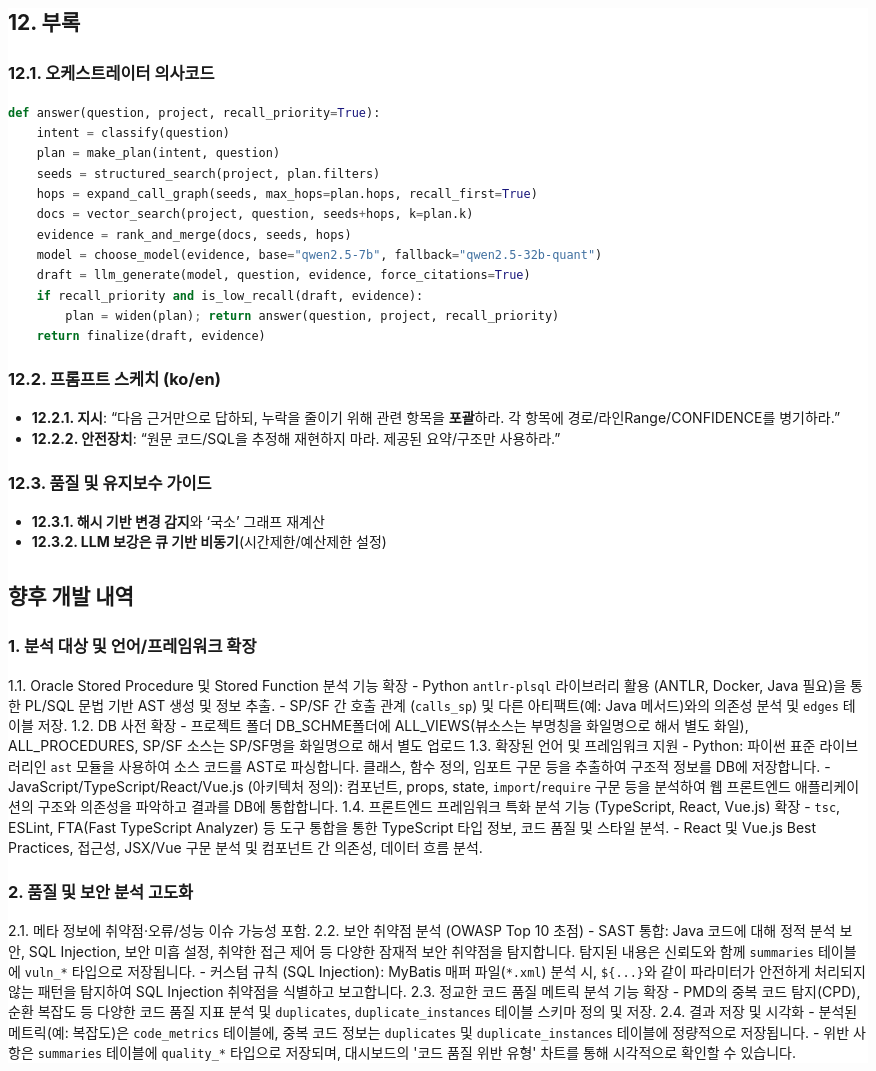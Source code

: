 ## 12. 부록

### 12.1. 오케스트레이터 의사코드

```python
def answer(question, project, recall_priority=True):
    intent = classify(question)
    plan = make_plan(intent, question)
    seeds = structured_search(project, plan.filters)
    hops = expand_call_graph(seeds, max_hops=plan.hops, recall_first=True)
    docs = vector_search(project, question, seeds+hops, k=plan.k)
    evidence = rank_and_merge(docs, seeds, hops)
    model = choose_model(evidence, base="qwen2.5-7b", fallback="qwen2.5-32b-quant")
    draft = llm_generate(model, question, evidence, force_citations=True)
    if recall_priority and is_low_recall(draft, evidence):
        plan = widen(plan); return answer(question, project, recall_priority)
    return finalize(draft, evidence)
```

### 12.2. 프롬프트 스케치 (ko/en)

- **12.2.1. 지시**: “다음 근거만으로 답하되, 누락을 줄이기 위해 관련 항목을 **포괄**하라. 각 항목에 경로/라인Range/CONFIDENCE를 병기하라.”
- **12.2.2. 안전장치**: “원문 코드/SQL을 추정해 재현하지 마라. 제공된 요약/구조만 사용하라.”

### 12.3. 품질 및 유지보수 가이드

- **12.3.1. 해시 기반 변경 감지**와 ‘국소’ 그래프 재계산
- **12.3.2. LLM 보강은 큐 기반 비동기**(시간제한/예산제한 설정)

## 향후 개발 내역

### 1. 분석 대상 및 언어/프레임워크 확장

1.1. Oracle Stored Procedure 및 Stored Function 분석 기능 확장
    - Python `antlr-plsql` 라이브러리 활용 (ANTLR, Docker, Java 필요)을 통한 PL/SQL 문법 기반 AST 생성 및 정보 추출.
    - SP/SF 간 호출 관계 (`calls_sp`) 및 다른 아티팩트(예: Java 메서드)와의 의존성 분석 및 `edges` 테이블 저장.
1.2. DB 사전 확장
    - 프로젝트 폴더 DB_SCHME폴더에 ALL_VIEWS(뷰소스는 부명칭을 화일명으로 해서 별도 화일), ALL_PROCEDURES, SP/SF 소스는 SP/SF명을 화일명으로 해서 별도 업로드
1.3. 확장된 언어 및 프레임워크 지원
    - Python: 파이썬 표준 라이브러리인 `ast` 모듈을 사용하여 소스 코드를 AST로 파싱합니다. 클래스, 함수 정의, 임포트 구문 등을 추출하여 구조적 정보를 DB에 저장합니다.
    - JavaScript/TypeScript/React/Vue.js (아키텍처 정의): 컴포넌트, props, state, `import`/`require` 구문 등을 분석하여 웹 프론트엔드 애플리케이션의 구조와 의존성을 파악하고 결과를 DB에 통합합니다.
1.4. 프론트엔드 프레임워크 특화 분석 기능 (TypeScript, React, Vue.js) 확장
    - `tsc`, ESLint, FTA(Fast TypeScript Analyzer) 등 도구 통합을 통한 TypeScript 타입 정보, 코드 품질 및 스타일 분석.
    - React 및 Vue.js Best Practices, 접근성, JSX/Vue 구문 분석 및 컴포넌트 간 의존성, 데이터 흐름 분석.

### 2. 품질 및 보안 분석 고도화

2.1. 메타 정보에 취약점·오류/성능 이슈 가능성 포함.
2.2. 보안 취약점 분석 (OWASP Top 10 초점)
    - SAST 통합: Java 코드에 대해 정적 분석 보안, SQL Injection, 보안 미흡 설정, 취약한 접근 제어 등 다양한 잠재적 보안 취약점을 탐지합니다. 탐지된 내용은 신뢰도와 함께 `summaries` 테이블에 `vuln_*` 타입으로 저장됩니다.
    - 커스텀 규칙 (SQL Injection): MyBatis 매퍼 파일(`*.xml`) 분석 시, `${...}`와 같이 파라미터가 안전하게 처리되지 않는 패턴을 탐지하여 SQL Injection 취약점을 식별하고 보고합니다.
2.3. 정교한 코드 품질 메트릭 분석 기능 확장
    - PMD의 중복 코드 탐지(CPD), 순환 복잡도 등 다양한 코드 품질 지표 분석 및 `duplicates`, `duplicate_instances` 테이블 스키마 정의 및 저장.
2.4. 결과 저장 및 시각화
    - 분석된 메트릭(예: 복잡도)은 `code_metrics` 테이블에, 중복 코드 정보는 `duplicates` 및 `duplicate_instances` 테이블에 정량적으로 저장됩니다.
    - 위반 사항은 `summaries` 테이블에 `quality_*` 타입으로 저장되며, 대시보드의 '코드 품질 위반 유형' 차트를 통해 시각적으로 확인할 수 있습니다.
